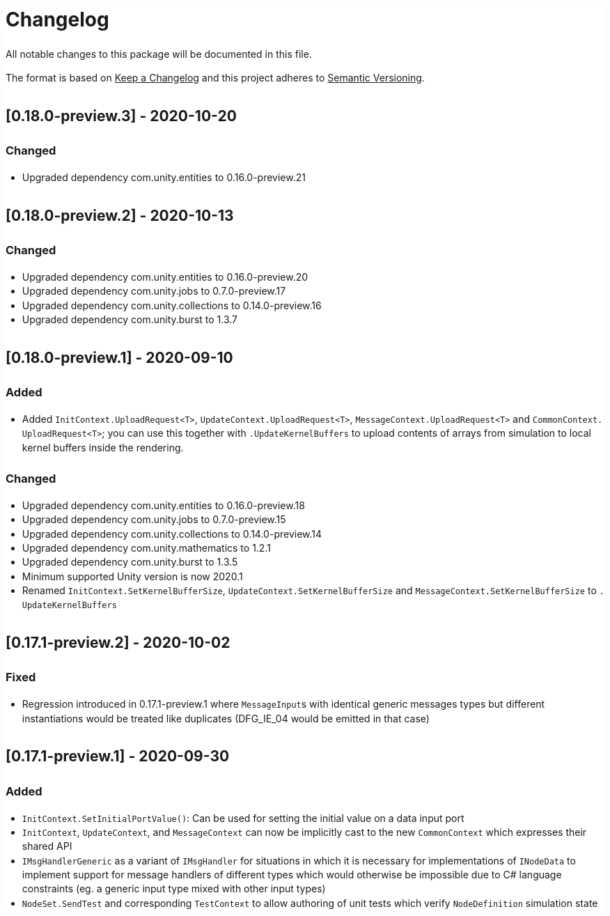 # Changelog
All notable changes to this package will be documented in this file.

The format is based on [Keep a Changelog](http://keepachangelog.com/en/1.0.0/)
and this project adheres to [Semantic Versioning](http://semver.org/spec/v2.0.0.html).

## [0.18.0-preview.3] - 2020-10-20
### Changed
- Upgraded dependency com.unity.entities to 0.16.0-preview.21

## [0.18.0-preview.2] - 2020-10-13
### Changed
- Upgraded dependency com.unity.entities to 0.16.0-preview.20
- Upgraded dependency com.unity.jobs to 0.7.0-preview.17
- Upgraded dependency com.unity.collections to 0.14.0-preview.16
- Upgraded dependency com.unity.burst to 1.3.7

## [0.18.0-preview.1] - 2020-09-10
### Added
- Added `InitContext.UploadRequest<T>`, `UpdateContext.UploadRequest<T>`, `MessageContext.UploadRequest<T>` and `CommonContext.UploadRequest<T>`; you can use this together with `.UpdateKernelBuffers` to upload contents of arrays from simulation to local kernel buffers inside the rendering.

### Changed
- Upgraded dependency com.unity.entities to 0.16.0-preview.18
- Upgraded dependency com.unity.jobs to 0.7.0-preview.15
- Upgraded dependency com.unity.collections to 0.14.0-preview.14
- Upgraded dependency com.unity.mathematics to 1.2.1
- Upgraded dependency com.unity.burst to 1.3.5
- Minimum supported Unity version is now 2020.1
- Renamed `InitContext.SetKernelBufferSize`, `UpdateContext.SetKernelBufferSize` and `MessageContext.SetKernelBufferSize` to `.UpdateKernelBuffers`

## [0.17.1-preview.2] - 2020-10-02
### Fixed
- Regression introduced in 0.17.1-preview.1 where `MessageInput`s with identical generic messages types but different instantiations would be treated like duplicates (DFG_IE_04 would be emitted in that case)

## [0.17.1-preview.1] - 2020-09-30
### Added
- `InitContext.SetInitialPortValue()`: Can be used for setting the initial value on a data input port
- `InitContext`, `UpdateContext`, and `MessageContext` can now be implicitly cast to the new `CommonContext` which expresses their shared API
- `IMsgHandlerGeneric` as a variant of `IMsgHandler` for situations in which it is necessary for implementations of `INodeData` to implement support for message handlers of different types which would otherwise be impossible due to C# language constraints (eg. a generic input type mixed with other input types)
- `NodeSet.SendTest` and corresponding `TestContext` to allow authoring of unit tests which verify `NodeDefinition` simulation state
